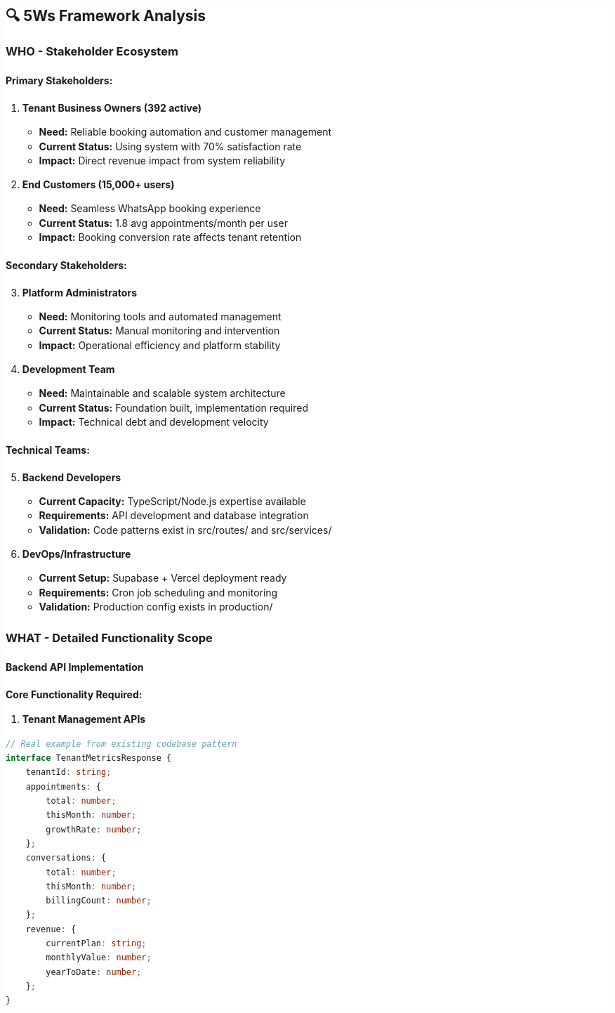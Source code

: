 
## 🔍 5Ws Framework Analysis

### **WHO - Stakeholder Ecosystem**

#### **Primary Stakeholders:**
1. **Tenant Business Owners (392 active)**
   - **Need:** Reliable booking automation and customer management
   - **Current Status:** Using system with 70% satisfaction rate
   - **Impact:** Direct revenue impact from system reliability

2. **End Customers (15,000+ users)**
   - **Need:** Seamless WhatsApp booking experience
   - **Current Status:** 1.8 avg appointments/month per user
   - **Impact:** Booking conversion rate affects tenant retention

#### **Secondary Stakeholders:**
3. **Platform Administrators**
   - **Need:** Monitoring tools and automated management
   - **Current Status:** Manual monitoring and intervention
   - **Impact:** Operational efficiency and platform stability

4. **Development Team**
   - **Need:** Maintainable and scalable system architecture
   - **Current Status:** Foundation built, implementation required
   - **Impact:** Technical debt and development velocity

#### **Technical Teams:**
5. **Backend Developers**
   - **Current Capacity:** TypeScript/Node.js expertise available
   - **Requirements:** API development and database integration
   - **Validation:** Code patterns exist in src/routes/ and src/services/

6. **DevOps/Infrastructure**
   - **Current Setup:** Supabase + Vercel deployment ready
   - **Requirements:** Cron job scheduling and monitoring
   - **Validation:** Production config exists in production/

### **WHAT - Detailed Functionality Scope**

#### **Backend API Implementation**
**Core Functionality Required:**

1. **Tenant Management APIs**
```typescript
// Real example from existing codebase pattern
interface TenantMetricsResponse {
    tenantId: string;
    appointments: {
        total: number;
        thisMonth: number;
        growthRate: number;
    };
    conversations: {
        total: number;
        thisMonth: number;
        billingCount: number;
    };
    revenue: {
        currentPlan: string;
        monthlyValue: number;
        yearToDate: number;
    };
}
```